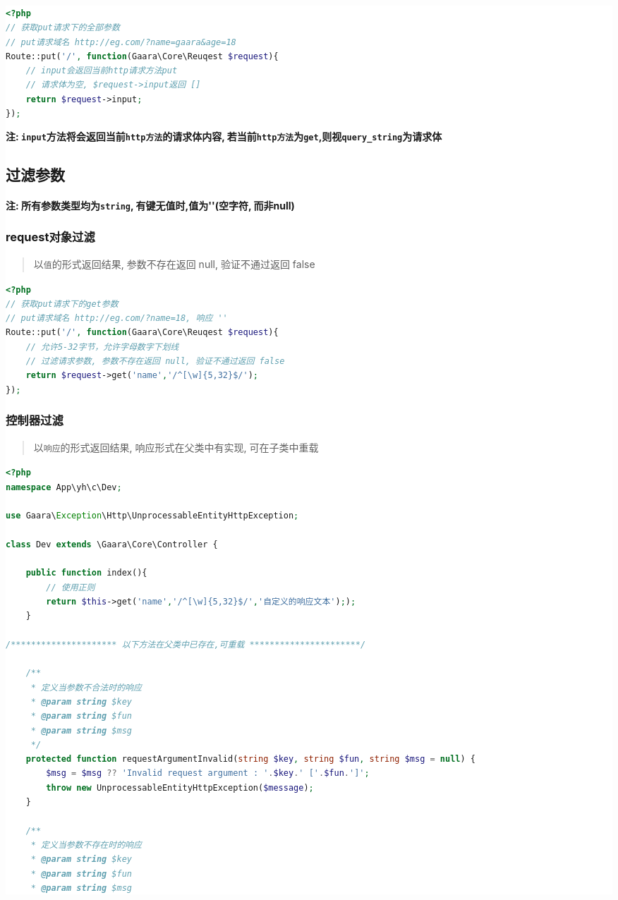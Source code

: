 ```php
<?php
// 获取put请求下的全部参数
// put请求域名 http://eg.com/?name=gaara&age=18
Route::put('/', function(Gaara\Core\Reuqest $request){
    // input会返回当前http请求方法put
    // 请求体为空, $request->input返回 []
    return $request->input;
});
```
**注: `input`方法将会返回当前`http方法`的请求体内容, 若当前`http方法`为`get`,则视`query_string`为请求体**

## 过滤参数

**注: 所有参数类型均为`string`, 有键无值时,值为''(空字符, 而非null)**

### request对象过滤

> 以`值`的形式返回结果, 参数不存在返回 null, 验证不通过返回 false

```php
<?php
// 获取put请求下的get参数
// put请求域名 http://eg.com/?name=18, 响应 ''
Route::put('/', function(Gaara\Core\Reuqest $request){
    // 允许5-32字节，允许字母数字下划线
    // 过滤请求参数, 参数不存在返回 null, 验证不通过返回 false
    return $request->get('name','/^[\w]{5,32}$/');
});
```

### 控制器过滤

> 以`响应`的形式返回结果, 响应形式在父类中有实现, 可在子类中重载

```php
<?php
namespace App\yh\c\Dev;

use Gaara\Exception\Http\UnprocessableEntityHttpException;

class Dev extends \Gaara\Core\Controller {

    public function index(){
        // 使用正则
        return $this->get('name','/^[\w]{5,32}$/','自定义的响应文本'););
    }

/********************* 以下方法在父类中已存在,可重载 **********************/

    /**
     * 定义当参数不合法时的响应
     * @param string $key
     * @param string $fun
     * @param string $msg
     */
    protected function requestArgumentInvalid(string $key, string $fun, string $msg = null) {
        $msg = $msg ?? 'Invalid request argument : '.$key.' ['.$fun.']';
		throw new UnprocessableEntityHttpException($message);
    }

    /**
     * 定义当参数不存在时的响应
     * @param string $key
     * @param string $fun
     * @param string $msg
```